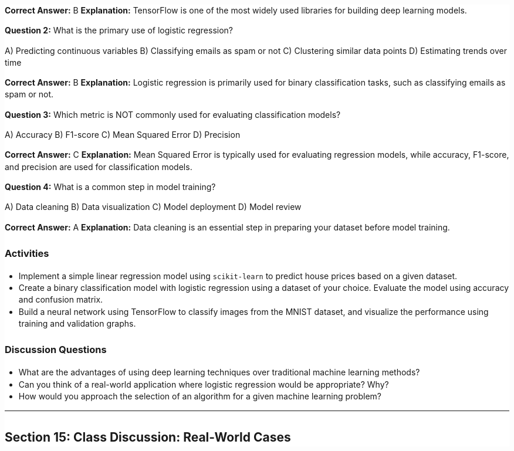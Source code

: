**Correct Answer:** B
**Explanation:** TensorFlow is one of the most widely used libraries for building deep learning models.

**Question 2:** What is the primary use of logistic regression?

  A) Predicting continuous variables
  B) Classifying emails as spam or not
  C) Clustering similar data points
  D) Estimating trends over time

**Correct Answer:** B
**Explanation:** Logistic regression is primarily used for binary classification tasks, such as classifying emails as spam or not.

**Question 3:** Which metric is NOT commonly used for evaluating classification models?

  A) Accuracy
  B) F1-score
  C) Mean Squared Error
  D) Precision

**Correct Answer:** C
**Explanation:** Mean Squared Error is typically used for evaluating regression models, while accuracy, F1-score, and precision are used for classification models.

**Question 4:** What is a common step in model training?

  A) Data cleaning
  B) Data visualization
  C) Model deployment
  D) Model review

**Correct Answer:** A
**Explanation:** Data cleaning is an essential step in preparing your dataset before model training.

### Activities
- Implement a simple linear regression model using `scikit-learn` to predict house prices based on a given dataset.
- Create a binary classification model with logistic regression using a dataset of your choice. Evaluate the model using accuracy and confusion matrix.
- Build a neural network using TensorFlow to classify images from the MNIST dataset, and visualize the performance using training and validation graphs.

### Discussion Questions
- What are the advantages of using deep learning techniques over traditional machine learning methods?
- Can you think of a real-world application where logistic regression would be appropriate? Why?
- How would you approach the selection of an algorithm for a given machine learning problem?

---

## Section 15: Class Discussion: Real-World Cases
